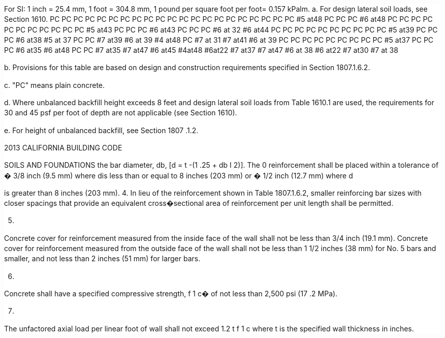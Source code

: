 For SI: 1 inch = 25.4 mm, 1 foot = 304.8 mm, 1 pound per square foot per foot= 0.157 kPalm.
a. For design lateral soil loads, see Section 1610.
PC PC PC PC PC PC PC PC PC PC PC PC
PC PC PC PC PC PC PC PC PC #5 at48 PC PC PC #6 at48 PC PC
PC PC PC PC PC PC PC PC PC #5 at43 PC PC PC #6 at43 PC PC PC #6 at 32 #6 at44 PC
PC PC PC PC PC PC PC PC PC #5 at39 PC PC PC #6 at38 #5 at 37 PC PC #7 at39 #6 at 39 #4 at48 PC #7 at 31 #7 at41 #6 at 39
PC PC PC PC PC PC PC PC PC #5 at37 PC PC PC #6 at35 #6 at48 PC PC #7 at35 #7 at47 #6 at45
#4at48 #6at22 #7 at37 #7 at47
#6 at 38 #6 at22 #7 at30 #7 at 38


b.
Provisions for this table are based on design and construction requirements specified in Section 1807.1.6.2.

c.
"PC" means plain concrete.

d.
Where unbalanced backfill height exceeds 8 feet and design lateral soil loads from Table 1610.1 are used, the requirements for 30 and 45 psf per foot of depth are not applicable (see Section 1610).

e.
For height of unbalanced backfill, see Section 1807 .1.2.


2013 CALIFORNIA BUILDING CODE



SOILS AND FOUNDATIONS
the bar diameter, db, [d = t -(1 .25 + db I 2)]. The 0 reinforcement shall be placed within a tolerance of
� 3/8 inch (9.5 mm) where dis less than or equal to 8 inches (203 mm) or � 1/2 inch (12.7 mm) where d


is greater than 8 inches (203 mm).
4.
In lieu of the reinforcement shown in Table 1807.1.6.2, smaller reinforcing bar sizes with closer spacings that provide an equivalent cross�sectional area of reinforcement per unit length shall be permitted.

5.
Concrete cover for reinforcement measured from the inside face of the wall shall not be less than 3/4 inch (19.1 mm). Concrete cover for reinforcement measured from the outside face of the wall shall not be less than 1
1/2 inches (38 mm) for No. 5 bars and smaller, and not less than 2 inches (51 mm) for larger bars.

6.
Concrete shall have a specified compressive strength, f 1 c� of not less than 2,500 psi (17 .2 MPa).

7.
The unfactored axial load per linear foot of wall shall not exceed 1.2 t f 1 c where t is the specified wall thickness in inches.
